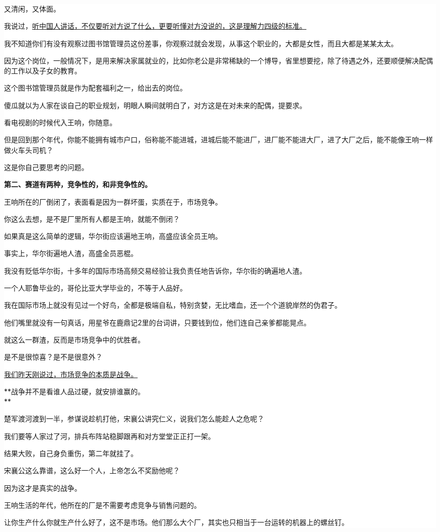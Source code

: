 又清闲，又体面。  

我说过，[听中国人讲话，不仅要听对方说了什么，更要听懂对方没说的，这是理解力四级的标准。](http://mp.weixin.qq.com/s?__biz=MzkwMzQ1MzczOQ==&mid=2247483763&idx=1&sn=8a0e59de7989dd8f2684320ddd190c57&chksm=c0974c37f7e0c5214ec9002b5e54af9b6019e14a0417a2e0e194d459073230b9aac4b1308691&scene=21#wechat_redirect)  

我不知道你们有没有观察过图书馆管理员这份差事，你观察过就会发现，从事这个职业的，大都是女性，而且大都是某某太太。

因为这个岗位，一般情况下，是用来解决家属就业的，比如你老公是非常稀缺的一个博导，省里想要挖，除了待遇之外，还要顺便解决配偶的工作以及子女的教育。  

这个图书馆管理员就是作为配套福利之一，给出去的岗位。  

傻瓜就以为人家在谈自己的职业规划，明眼人瞬间就明白了，对方这是在对未来的配偶，提要求。  

看电视剧的时候代入王响，你随意。  

但是回到那个年代，你能不能拥有城市户口，俗称能不能进城，进城后能不能进厂，进厂能不能进大厂，进了大厂之后，能不能像王响一样做火车头司机？

这是你自己要思考的问题。

 **第二、赛道有两种，竞争性的，和非竞争性的。**

王响所在的厂倒闭了，表面看是因为一群坏蛋，实质在于，市场竞争。  

你这么去想，是不是厂里所有人都是王响，就能不倒闭？  

如果真是这么简单的逻辑，华尔街应该遍地王响，高盛应该全员王响。  

事实上，华尔街遍地人渣，高盛全员恶棍。

我没有贬低华尔街，十多年的国际市场高频交易经验让我负责任地告诉你，华尔街的确遍地人渣。  

一个人耶鲁毕业的，哥伦比亚大学毕业的，不等于人品好。  

我在国际市场上就没有见过一个好鸟，全都是极端自私，特别贪婪，无比嗜血，还一个个道貌岸然的伪君子。  

他们嘴里就没有一句真话，用星爷在鹿鼎记2里的台词讲，只要钱到位，他们连自己亲爹都能晃点。  

就这么一群渣，反而是市场竞争中的优胜者。  

是不是很惊喜？是不是很意外？

[我们昨天刚说过，市场竞争的本质是战争。  
](http://mp.weixin.qq.com/s?__biz=MzU3NDc5Nzc0NQ==&mid=2247523829&idx=1&sn=a4eb8f9522f8708d94df2de13de6273d&chksm=fd2e3f2bca59b63d957b19dd8bfeb6006f5219140247a80aa51f9ad822187de2bcb122d75333&scene=21#wechat_redirect)

 **战争并不是看谁人品过硬，就安排谁赢的。  
**

楚军渡河渡到一半，参谋说趁机打他，宋襄公讲究仁义，说我们怎么能趁人之危呢？

我们要等人家过了河，排兵布阵站稳脚跟再和对方堂堂正正打一架。  

结果大败，自己身负重伤，第二年就挂了。  

宋襄公这么靠谱，这么好一个人，上帝怎么不奖励他呢？

因为这才是真实的战争。  

王响生活的年代，他所在的厂是不需要考虑竞争与销售问题的。

让你生产什么你就生产什么好了，这不是市场。他们那么大个厂，其实也只相当于一台运转的机器上的螺丝钉。  
